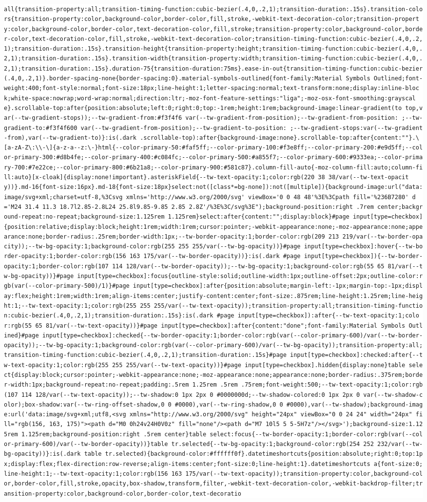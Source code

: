 ```diff
all{transition-property:all;transition-timing-function:cubic-bezier(.4,0,.2,1);transition-duration:.15s}.transition-colors{transition-property:color,background-color,border-color,fill,stroke,-webkit-text-decoration-color;transition-property:color,background-color,border-color,text-decoration-color,fill,stroke;transition-property:color,background-color,border-color,text-decoration-color,fill,stroke,-webkit-text-decoration-color;transition-timing-function:cubic-bezier(.4,0,.2,1);transition-duration:.15s}.transition-height{transition-property:height;transition-timing-function:cubic-bezier(.4,0,.2,1);transition-duration:.15s}.transition-width{transition-property:width;transition-timing-function:cubic-bezier(.4,0,.2,1);transition-duration:.15s}.duration-75{transition-duration:75ms}.ease-in-out{transition-timing-function:cubic-bezier(.4,0,.2,1)}.border-spacing-none{border-spacing:0}.material-symbols-outlined{font-family:Material Symbols Outlined;font-weight:400;font-style:normal;font-size:18px;line-height:1;letter-spacing:normal;text-transform:none;display:inline-block;white-space:nowrap;word-wrap:normal;direction:ltr;-moz-font-feature-settings:"liga";-moz-osx-font-smoothing:grayscale}.scrollable-top:after{position:absolute;left:0;right:0;top:-1rem;height:1rem;background-image:linear-gradient(to top,var(--tw-gradient-stops));--tw-gradient-from:#f3f4f6 var(--tw-gradient-from-position);--tw-gradient-from-position: ;--tw-gradient-to:#f3f4f600 var(--tw-gradient-from-position);--tw-gradient-to-position: ;--tw-gradient-stops:var(--tw-gradient-from),var(--tw-gradient-to)}:is(.dark .scrollable-top):after{background-image:none}.scrollable-top:after{content:""}.\[a-zA-Z\:\\-\]{a-z-a--z:\-}html{--color-primary-50:#faf5ff;--color-primary-100:#f3e8ff;--color-primary-200:#e9d5ff;--color-primary-300:#d8b4fe;--color-primary-400:#c084fc;--color-primary-500:#a855f7;--color-primary-600:#9333ea;--color-primary-700:#7e22ce;--color-primary-800:#6b21a8;--color-primary-900:#581c87}.column-fill-auto{-moz-column-fill:auto;column-fill:auto}[x-cloak]{display:none!important}.asteriskField{--tw-text-opacity:1;color:rgb(220 38 38/var(--tw-text-opacity))}.md-16{font-size:16px}.md-18{font-size:18px}select:not([class*=bg-none]):not([multiple]){background-image:url("data:image/svg+xml;charset=utf-8,%3Csvg xmlns='http://www.w3.org/2000/svg' viewBox='0 0 48 48'%3E%3Cpath fill='%236B7280' d='M24 31.4 11.3 18.7l2.85-2.8L24 25.8l9.85-9.85 2.85 2.8Z'/%3E%3C/svg%3E");background-position:right .7rem center;background-repeat:no-repeat;background-size:1.125rem 1.125rem}select:after{content:"";display:block}#page input[type=checkbox]{position:relative;display:block;height:1rem;width:1rem;cursor:pointer;-webkit-appearance:none;-moz-appearance:none;appearance:none;border-radius:.25rem;border-width:1px;--tw-border-opacity:1;border-color:rgb(209 213 219/var(--tw-border-opacity));--tw-bg-opacity:1;background-color:rgb(255 255 255/var(--tw-bg-opacity))}#page input[type=checkbox]:hover{--tw-border-opacity:1;border-color:rgb(156 163 175/var(--tw-border-opacity))}:is(.dark #page input[type=checkbox]){--tw-border-opacity:1;border-color:rgb(107 114 128/var(--tw-border-opacity));--tw-bg-opacity:1;background-color:rgb(55 65 81/var(--tw-bg-opacity))}#page input[type=checkbox]:focus{outline-style:solid;outline-width:1px;outline-offset:2px;outline-color:rgb(var(--color-primary-500)/1)}#page input[type=checkbox]:after{position:absolute;margin-left:-1px;margin-top:-1px;display:flex;height:1rem;width:1rem;align-items:center;justify-content:center;font-size:.875rem;line-height:1.25rem;line-height:1;--tw-text-opacity:1;color:rgb(255 255 255/var(--tw-text-opacity));transition-property:all;transition-timing-function:cubic-bezier(.4,0,.2,1);transition-duration:.15s}:is(.dark #page input[type=checkbox]):after{--tw-text-opacity:1;color:rgb(55 65 81/var(--tw-text-opacity))}#page input[type=checkbox]:after{content:"done";font-family:Material Symbols Outlined}#page input[type=checkbox]:checked{--tw-border-opacity:1;border-color:rgb(var(--color-primary-600)/var(--tw-border-opacity));--tw-bg-opacity:1;background-color:rgb(var(--color-primary-600)/var(--tw-bg-opacity));transition-property:all;transition-timing-function:cubic-bezier(.4,0,.2,1);transition-duration:.15s}#page input[type=checkbox]:checked:after{--tw-text-opacity:1;color:rgb(255 255 255/var(--tw-text-opacity))}#page input[type=checkbox].hidden{display:none}table select{display:block;cursor:pointer;-webkit-appearance:none;-moz-appearance:none;appearance:none;border-radius:.375rem;border-width:1px;background-repeat:no-repeat;padding:.5rem 1.25rem .5rem .75rem;font-weight:500;--tw-text-opacity:1;color:rgb(107 114 128/var(--tw-text-opacity));--tw-shadow:0 1px 2px 0 #0000000d;--tw-shadow-colored:0 1px 2px 0 var(--tw-shadow-color);box-shadow:var(--tw-ring-offset-shadow,0 0 #0000),var(--tw-ring-shadow,0 0 #0000),var(--tw-shadow);background-image:url('data:image/svg+xml;utf8,<svg xmlns="http://www.w3.org/2000/svg" height="24px" viewBox="0 0 24 24" width="24px" fill="rgb(156, 163, 175)"><path d="M0 0h24v24H0V0z" fill="none"/><path d="M7 10l5 5 5-5H7z"/></svg>');background-size:1.125rem 1.125rem;background-position:right .5rem center}table select:focus{--tw-border-opacity:1;border-color:rgb(var(--color-primary-600)/var(--tw-border-opacity))}table tr.selected{--tw-bg-opacity:1;background-color:rgb(254 252 232/var(--tw-bg-opacity))}:is(.dark table tr.selected){background-color:#ffffff0f}.datetimeshortcuts{position:absolute;right:0;top:1px;display:flex;flex-direction:row-reverse;align-items:center;font-size:0;line-height:1}.datetimeshortcuts a{font-size:0;line-height:1;--tw-text-opacity:1;color:rgb(156 163 175/var(--tw-text-opacity));transition-property:color,background-color,border-color,fill,stroke,opacity,box-shadow,transform,filter,-webkit-text-decoration-color,-webkit-backdrop-filter;transition-property:color,background-color,border-color,text-decoratio
```